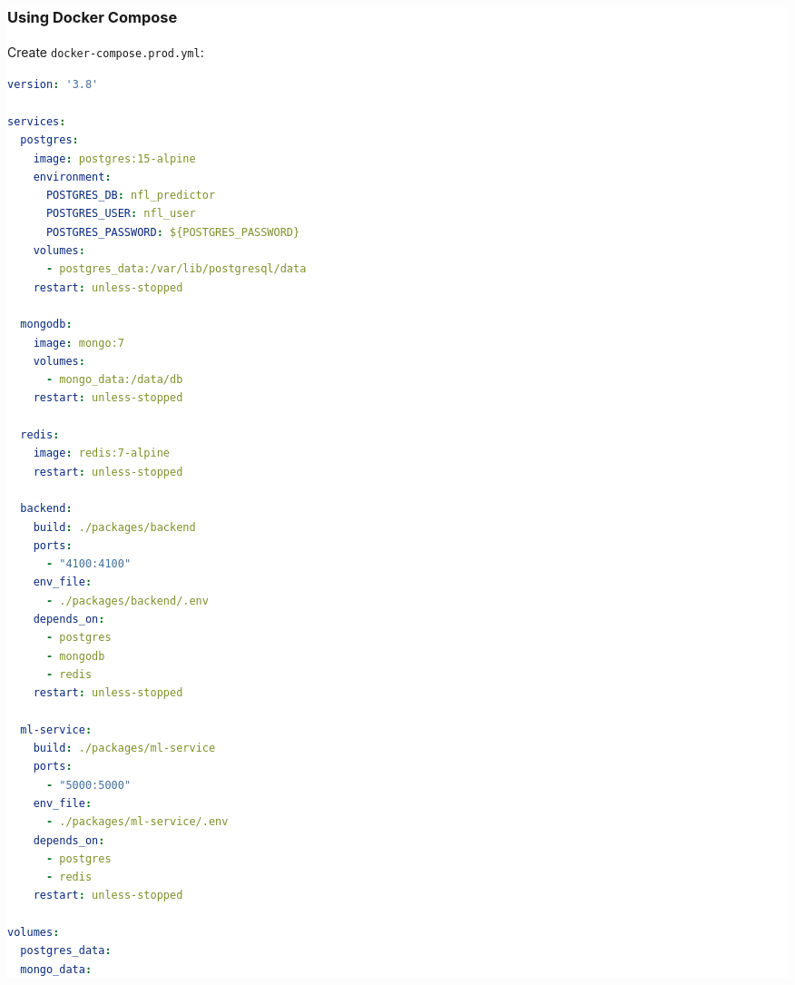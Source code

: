 ### Using Docker Compose

Create `docker-compose.prod.yml`:

```yaml
version: '3.8'

services:
  postgres:
    image: postgres:15-alpine
    environment:
      POSTGRES_DB: nfl_predictor
      POSTGRES_USER: nfl_user
      POSTGRES_PASSWORD: ${POSTGRES_PASSWORD}
    volumes:
      - postgres_data:/var/lib/postgresql/data
    restart: unless-stopped

  mongodb:
    image: mongo:7
    volumes:
      - mongo_data:/data/db
    restart: unless-stopped

  redis:
    image: redis:7-alpine
    restart: unless-stopped

  backend:
    build: ./packages/backend
    ports:
      - "4100:4100"
    env_file:
      - ./packages/backend/.env
    depends_on:
      - postgres
      - mongodb
      - redis
    restart: unless-stopped

  ml-service:
    build: ./packages/ml-service
    ports:
      - "5000:5000"
    env_file:
      - ./packages/ml-service/.env
    depends_on:
      - postgres
      - redis
    restart: unless-stopped

volumes:
  postgres_data:
  mongo_data:
```

